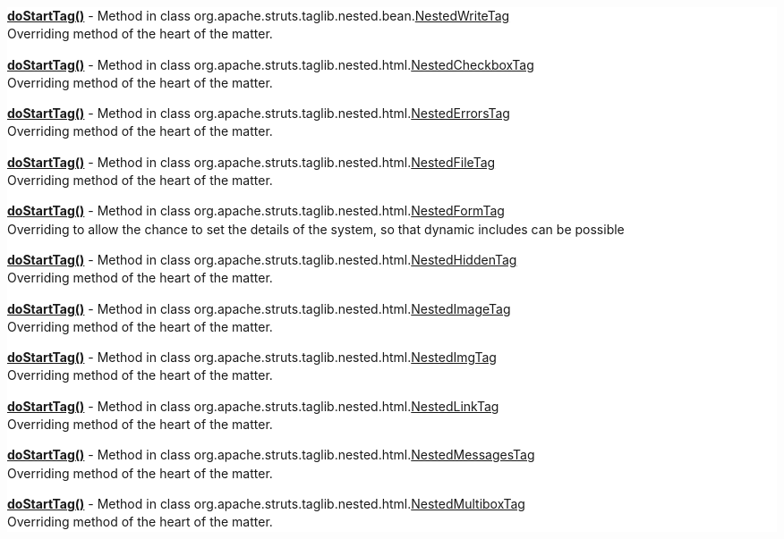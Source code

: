 [**doStartTag()**](./org/apache/struts/taglib/nested/bean/NestedWriteTag.html.md#doStartTag()) - Method in class org.apache.struts.taglib.nested.bean.[NestedWriteTag](./org/apache/struts/taglib/nested/bean/NestedWriteTag.html "class in org.apache.struts.taglib.nested.bean")  
Overriding method of the heart of the matter.

[**doStartTag()**](./org/apache/struts/taglib/nested.html.md/NestedCheckboxTag.html#doStartTag()) - Method in class org.apache.struts.taglib.nested.html.[NestedCheckboxTag](./org/apache/struts/taglib/nested/html/NestedCheckboxTag.html "class in org.apache.struts.taglib.nested.html")  
Overriding method of the heart of the matter.

[**doStartTag()**](./org/apache/struts/taglib/nested.html.md/NestedErrorsTag.html#doStartTag()) - Method in class org.apache.struts.taglib.nested.html.[NestedErrorsTag](./org/apache/struts/taglib/nested/html/NestedErrorsTag.html "class in org.apache.struts.taglib.nested.html")  
Overriding method of the heart of the matter.

[**doStartTag()**](./org/apache/struts/taglib/nested.html.md/NestedFileTag.html#doStartTag()) - Method in class org.apache.struts.taglib.nested.html.[NestedFileTag](./org/apache/struts/taglib/nested/html/NestedFileTag.html "class in org.apache.struts.taglib.nested.html")  
Overriding method of the heart of the matter.

[**doStartTag()**](./org/apache/struts/taglib/nested.html.md/NestedFormTag.html#doStartTag()) - Method in class org.apache.struts.taglib.nested.html.[NestedFormTag](./org/apache/struts/taglib/nested/html/NestedFormTag.html "class in org.apache.struts.taglib.nested.html")  
Overriding to allow the chance to set the details of the system, so that dynamic includes can be possible

[**doStartTag()**](./org/apache/struts/taglib/nested.html.md/NestedHiddenTag.html#doStartTag()) - Method in class org.apache.struts.taglib.nested.html.[NestedHiddenTag](./org/apache/struts/taglib/nested/html/NestedHiddenTag.html "class in org.apache.struts.taglib.nested.html")  
Overriding method of the heart of the matter.

[**doStartTag()**](./org/apache/struts/taglib/nested.html.md/NestedImageTag.html#doStartTag()) - Method in class org.apache.struts.taglib.nested.html.[NestedImageTag](./org/apache/struts/taglib/nested/html/NestedImageTag.html "class in org.apache.struts.taglib.nested.html")  
Overriding method of the heart of the matter.

[**doStartTag()**](./org/apache/struts/taglib/nested.html.md/NestedImgTag.html#doStartTag()) - Method in class org.apache.struts.taglib.nested.html.[NestedImgTag](./org/apache/struts/taglib/nested/html/NestedImgTag.html "class in org.apache.struts.taglib.nested.html")  
Overriding method of the heart of the matter.

[**doStartTag()**](./org/apache/struts/taglib/nested.html.md/NestedLinkTag.html#doStartTag()) - Method in class org.apache.struts.taglib.nested.html.[NestedLinkTag](./org/apache/struts/taglib/nested/html/NestedLinkTag.html "class in org.apache.struts.taglib.nested.html")  
Overriding method of the heart of the matter.

[**doStartTag()**](./org/apache/struts/taglib/nested.html.md/NestedMessagesTag.html#doStartTag()) - Method in class org.apache.struts.taglib.nested.html.[NestedMessagesTag](./org/apache/struts/taglib/nested/html/NestedMessagesTag.html "class in org.apache.struts.taglib.nested.html")  
Overriding method of the heart of the matter.

[**doStartTag()**](./org/apache/struts/taglib/nested.html.md/NestedMultiboxTag.html#doStartTag()) - Method in class org.apache.struts.taglib.nested.html.[NestedMultiboxTag](./org/apache/struts/taglib/nested/html/NestedMultiboxTag.html "class in org.apache.struts.taglib.nested.html")  
Overriding method of the heart of the matter.
